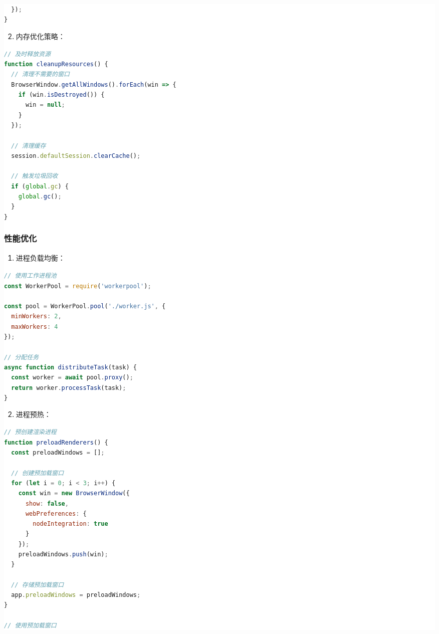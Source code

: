 ```javascript
  });
}
```

2. 内存优化策略：
```javascript
// 及时释放资源
function cleanupResources() {
  // 清理不需要的窗口
  BrowserWindow.getAllWindows().forEach(win => {
    if (win.isDestroyed()) {
      win = null;
    }
  });

  // 清理缓存
  session.defaultSession.clearCache();

  // 触发垃圾回收
  if (global.gc) {
    global.gc();
  }
}
```

### 性能优化
1. 进程负载均衡：
```javascript
// 使用工作进程池
const WorkerPool = require('workerpool');

const pool = WorkerPool.pool('./worker.js', {
  minWorkers: 2,
  maxWorkers: 4
});

// 分配任务
async function distributeTask(task) {
  const worker = await pool.proxy();
  return worker.processTask(task);
}
```

2. 进程预热：
```javascript
// 预创建渲染进程
function preloadRenderers() {
  const preloadWindows = [];
  
  // 创建预加载窗口
  for (let i = 0; i < 3; i++) {
    const win = new BrowserWindow({
      show: false,
      webPreferences: {
        nodeIntegration: true
      }
    });
    preloadWindows.push(win);
  }

  // 存储预加载窗口
  app.preloadWindows = preloadWindows;
}

// 使用预加载窗口
```
